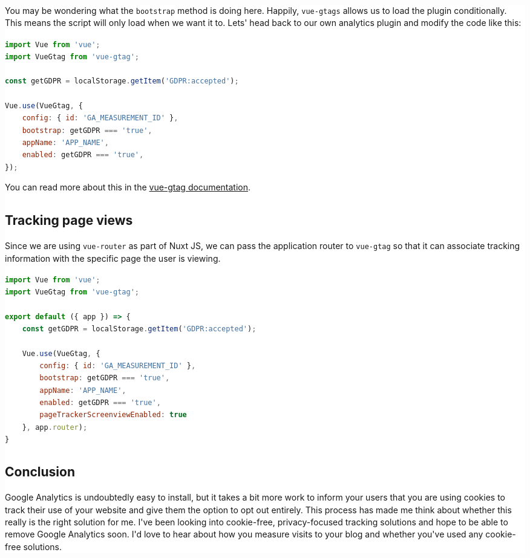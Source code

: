 You may be wondering what the `bootstrap` method is doing here. Happily, `vue-gtags` allows us to load the plugin conditionally. This means the script will only load when we want it to. Lets' head back to our own analytics plugin and modify the code like this:

```javascript
import Vue from 'vue';
import VueGtag from 'vue-gtag';

const getGDPR = localStorage.getItem('GDPR:accepted');

Vue.use(VueGtag, {
    config: { id: 'GA_MEASUREMENT_ID' },
    bootstrap: getGDPR === 'true',
    appName: 'APP_NAME',
    enabled: getGDPR === 'true',
});
```

You can read more about this in the  [vue-gtag documentation](https://matteo-gabriele.gitbook.io/vue-gtag/custom-installation#bootstrap-later).

## Tracking page views

Since we are using `vue-router` as part of Nuxt JS, we can pass the application router to `vue-gtag` so that it can  associate tracking information with the specific page the user is viewing.

```javascript
import Vue from 'vue';
import VueGtag from 'vue-gtag';

export default ({ app }) => {
    const getGDPR = localStorage.getItem('GDPR:accepted');

    Vue.use(VueGtag, {
        config: { id: 'GA_MEASUREMENT_ID' },
        bootstrap: getGDPR === 'true',
        appName: 'APP_NAME',
        enabled: getGDPR === 'true',
        pageTrackerScreenviewEnabled: true
    }, app.router);
}
``` 

## Conclusion

Google Analytics is undoubtedly easy to install, but it takes a bit more work to inform your users that you are using cookies to track their use of your website and give them the option to opt out entirely. This process has made me think about whether this really is the right solution for me. I've been looking into cookie-free, privacy-focused tracking solutions and hope to be able to remove Google Analytics soon. I'd love to hear about how you measure visits to your  blog and whether you've used any cookie-free solutions.
